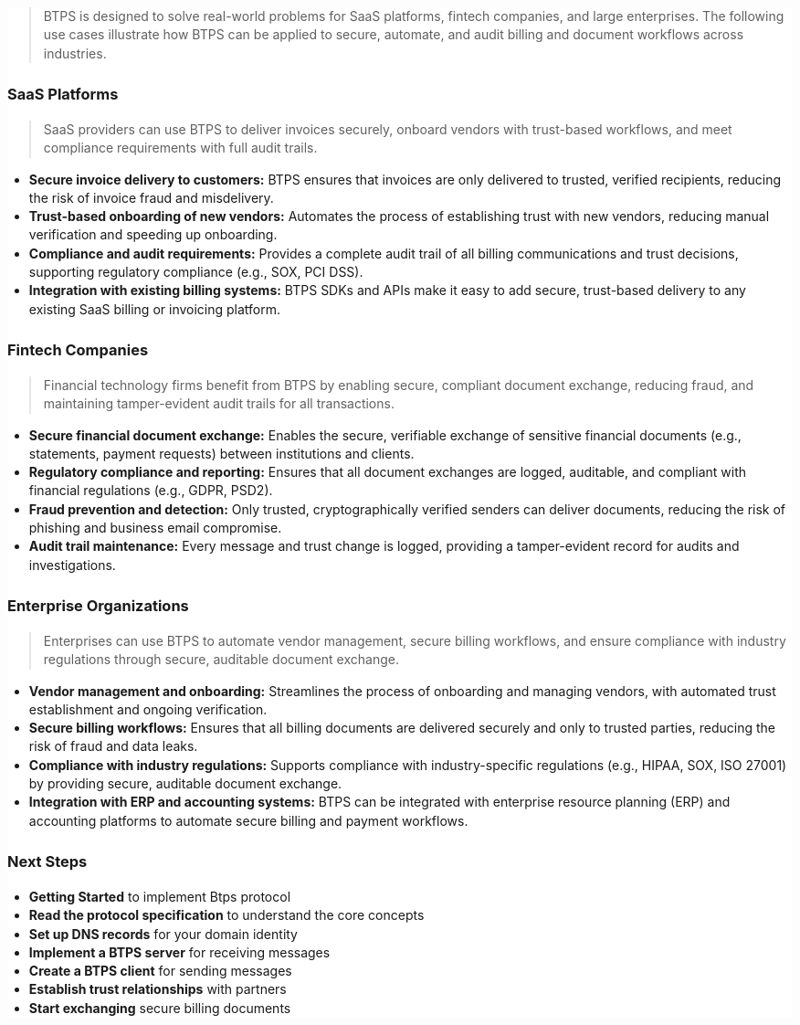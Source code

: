 > BTPS is designed to solve real-world problems for SaaS platforms, fintech companies, and large enterprises. The following use cases illustrate how BTPS can be applied to secure, automate, and audit billing and document workflows across industries.

### SaaS Platforms

> SaaS providers can use BTPS to deliver invoices securely, onboard vendors with trust-based workflows, and meet compliance requirements with full audit trails.

- **Secure invoice delivery to customers:** BTPS ensures that invoices are only delivered to trusted, verified recipients, reducing the risk of invoice fraud and misdelivery.
- **Trust-based onboarding of new vendors:** Automates the process of establishing trust with new vendors, reducing manual verification and speeding up onboarding.
- **Compliance and audit requirements:** Provides a complete audit trail of all billing communications and trust decisions, supporting regulatory compliance (e.g., SOX, PCI DSS).
- **Integration with existing billing systems:** BTPS SDKs and APIs make it easy to add secure, trust-based delivery to any existing SaaS billing or invoicing platform.

### Fintech Companies

> Financial technology firms benefit from BTPS by enabling secure, compliant document exchange, reducing fraud, and maintaining tamper-evident audit trails for all transactions.

- **Secure financial document exchange:** Enables the secure, verifiable exchange of sensitive financial documents (e.g., statements, payment requests) between institutions and clients.
- **Regulatory compliance and reporting:** Ensures that all document exchanges are logged, auditable, and compliant with financial regulations (e.g., GDPR, PSD2).
- **Fraud prevention and detection:** Only trusted, cryptographically verified senders can deliver documents, reducing the risk of phishing and business email compromise.
- **Audit trail maintenance:** Every message and trust change is logged, providing a tamper-evident record for audits and investigations.

### Enterprise Organizations

> Enterprises can use BTPS to automate vendor management, secure billing workflows, and ensure compliance with industry regulations through secure, auditable document exchange.

- **Vendor management and onboarding:** Streamlines the process of onboarding and managing vendors, with automated trust establishment and ongoing verification.
- **Secure billing workflows:** Ensures that all billing documents are delivered securely and only to trusted parties, reducing the risk of fraud and data leaks.
- **Compliance with industry regulations:** Supports compliance with industry-specific regulations (e.g., HIPAA, SOX, ISO 27001) by providing secure, auditable document exchange.
- **Integration with ERP and accounting systems:** BTPS can be integrated with enterprise resource planning (ERP) and accounting platforms to automate secure billing and payment workflows.

### Next Steps

- **Getting Started** to implement Btps protocol
- **Read the protocol specification** to understand the core concepts
- **Set up DNS records** for your domain identity
- **Implement a BTPS server** for receiving messages
- **Create a BTPS client** for sending messages
- **Establish trust relationships** with partners
- **Start exchanging** secure billing documents
